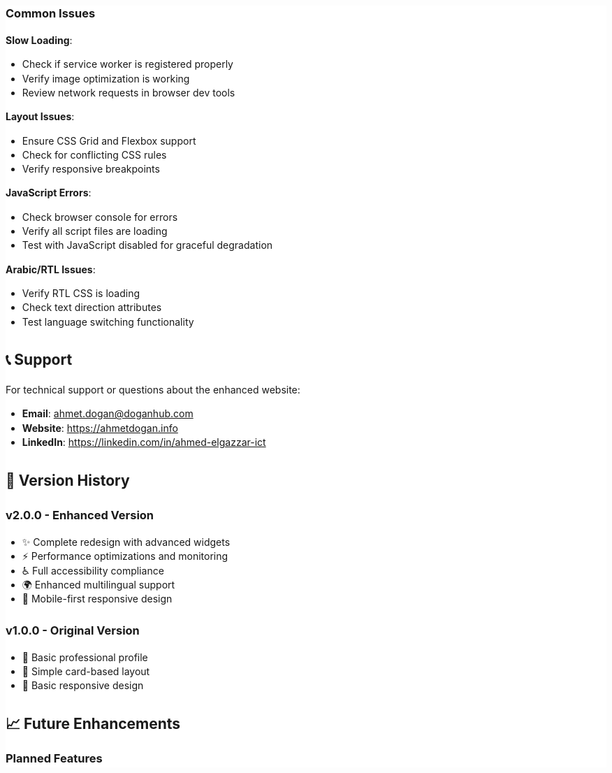 ### Common Issues

**Slow Loading**:

- Check if service worker is registered properly
- Verify image optimization is working
- Review network requests in browser dev tools

**Layout Issues**:

- Ensure CSS Grid and Flexbox support
- Check for conflicting CSS rules
- Verify responsive breakpoints

**JavaScript Errors**:

- Check browser console for errors
- Verify all script files are loading
- Test with JavaScript disabled for graceful degradation

**Arabic/RTL Issues**:

- Verify RTL CSS is loading
- Check text direction attributes
- Test language switching functionality

## 📞 Support

For technical support or questions about the enhanced website:

- **Email**: <ahmet.dogan@doganhub.com>
- **Website**: <https://ahmetdogan.info>
- **LinkedIn**: <https://linkedin.com/in/ahmed-elgazzar-ict>

## 🔄 Version History

### v2.0.0 - Enhanced Version

- ✨ Complete redesign with advanced widgets
- ⚡ Performance optimizations and monitoring
- ♿ Full accessibility compliance
- 🌍 Enhanced multilingual support
- 📱 Mobile-first responsive design

### v1.0.0 - Original Version

- 📄 Basic professional profile
- 🎨 Simple card-based layout
- 📱 Basic responsive design

## 📈 Future Enhancements

### Planned Features
